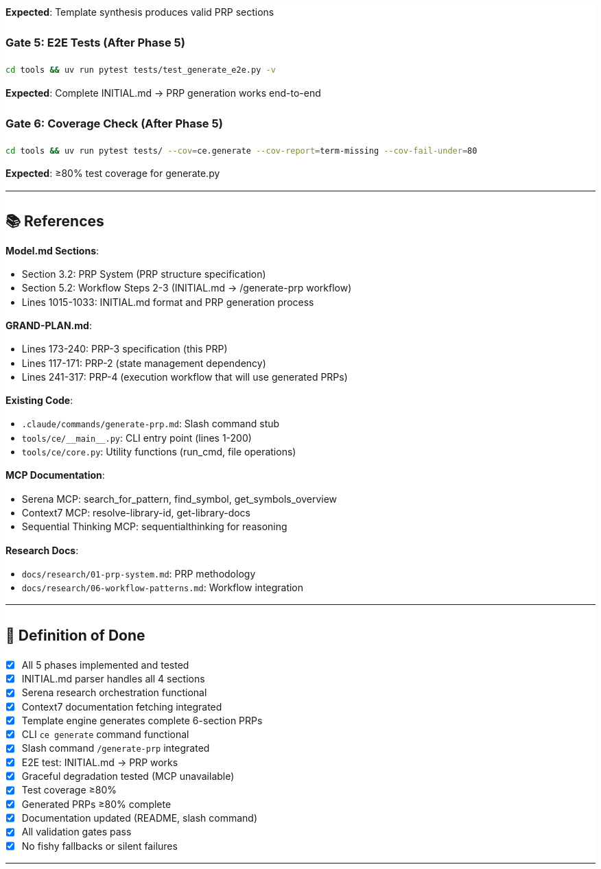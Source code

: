 **Expected**: Template synthesis produces valid PRP sections

### Gate 5: E2E Tests (After Phase 5)

```bash
cd tools && uv run pytest tests/test_generate_e2e.py -v
```

**Expected**: Complete INITIAL.md → PRP generation works end-to-end

### Gate 6: Coverage Check (After Phase 5)

```bash
cd tools && uv run pytest tests/ --cov=ce.generate --cov-report=term-missing --cov-fail-under=80
```

**Expected**: ≥80% test coverage for generate.py

---

## 📚 References

**Model.md Sections**:

- Section 3.2: PRP System (PRP structure specification)
- Section 5.2: Workflow Steps 2-3 (INITIAL.md → /generate-prp workflow)
- Lines 1015-1033: INITIAL.md format and PRP generation process

**GRAND-PLAN.md**:

- Lines 173-240: PRP-3 specification (this PRP)
- Lines 117-171: PRP-2 (state management dependency)
- Lines 241-317: PRP-4 (execution workflow that will use generated PRPs)

**Existing Code**:

- `.claude/commands/generate-prp.md`: Slash command stub
- `tools/ce/__main__.py`: CLI entry point (lines 1-200)
- `tools/ce/core.py`: Utility functions (run_cmd, file operations)

**MCP Documentation**:

- Serena MCP: search_for_pattern, find_symbol, get_symbols_overview
- Context7 MCP: resolve-library-id, get-library-docs
- Sequential Thinking MCP: sequentialthinking for reasoning

**Research Docs**:

- `docs/research/01-prp-system.md`: PRP methodology
- `docs/research/06-workflow-patterns.md`: Workflow integration

---

## 🎯 Definition of Done

- [x] All 5 phases implemented and tested
- [x] INITIAL.md parser handles all 4 sections
- [x] Serena research orchestration functional
- [x] Context7 documentation fetching integrated
- [x] Template engine generates complete 6-section PRPs
- [x] CLI `ce generate` command functional
- [x] Slash command `/generate-prp` integrated
- [x] E2E test: INITIAL.md → PRP works
- [x] Graceful degradation tested (MCP unavailable)
- [x] Test coverage ≥80%
- [x] Generated PRPs ≥80% complete
- [x] Documentation updated (README, slash command)
- [x] All validation gates pass
- [x] No fishy fallbacks or silent failures

---